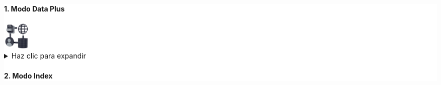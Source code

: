#### 1. **Modo Data Plus**

<img src="../../../lib/playground/onboarding/assets/images/dataplus_new.webp" alt="Modo Data Plus" width="50"/>

<details><summary>Haz clic para expandir</summary></details>

<a id="2-index-mode"></a>

#### 2. **Modo Index**
